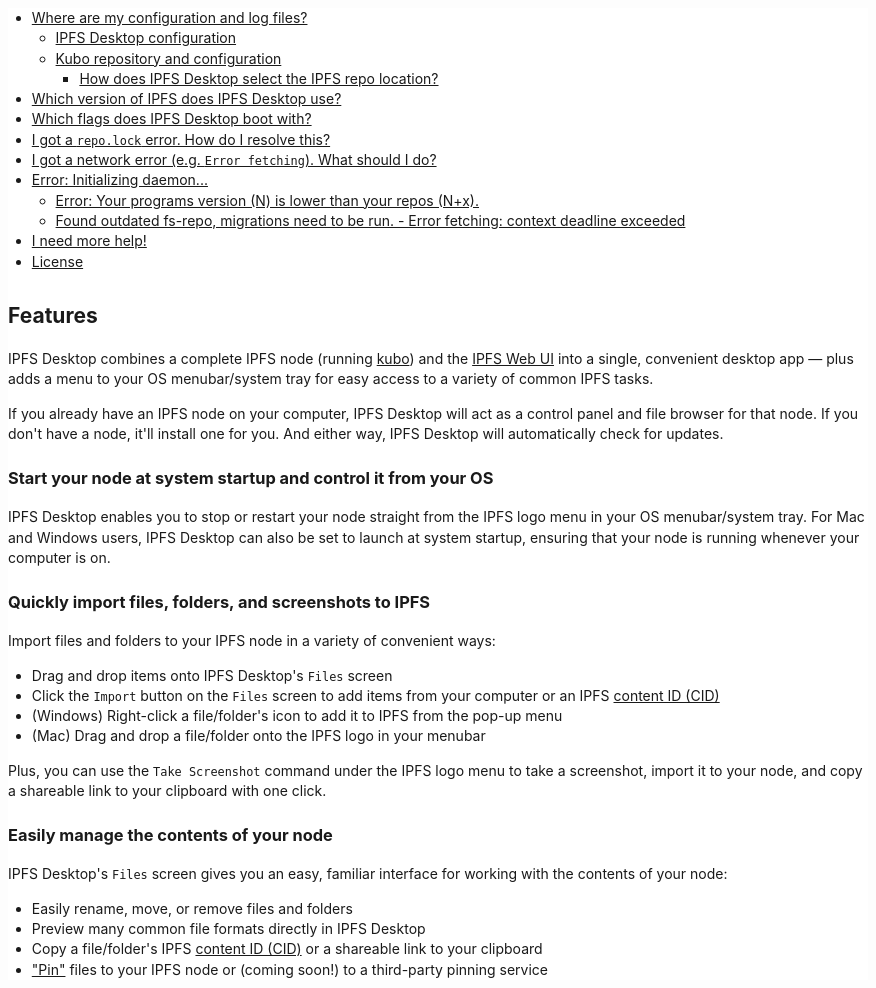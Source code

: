   - [Where are my configuration and log files?](#where-are-my-configuration-and-log-files)
    - [IPFS Desktop configuration](#ipfs-desktop-configuration)
    - [Kubo repository and configuration](#kubo-repository-and-configuration)
      - [How does IPFS Desktop select the IPFS repo location?](#how-does-ipfs-desktop-select-the-ipfs-repo-location)
  - [Which version of IPFS does IPFS Desktop use?](#which-version-of-ipfs-does-ipfs-desktop-use)
  - [Which flags does IPFS Desktop boot with?](#which-flags-does-ipfs-desktop-boot-with)
  - [I got a `repo.lock` error. How do I resolve this?](#i-got-a-repolock-error-how-do-i-resolve-this)
  - [I got a network error (e.g. `Error fetching`). What should I do?](#i-got-a-network-error-eg-error-fetching-what-should-i-do)
  - [Error: Initializing daemon...](#error-initializing-daemon)
    - [Error: Your programs version (N) is lower than your repos (N+x).](#error-your-programs-version-n-is-lower-than-your-repos-nx)
    - [Found outdated fs-repo, migrations need to be run. - Error fetching: context deadline exceeded](#found-outdated-fs-repo-migrations-need-to-be-run---error-fetching-context-deadline-exceeded)
  - [I need more help!](#i-need-more-help)
- [License](#license)

## Features

IPFS Desktop combines a complete IPFS node (running [kubo](https://github.com/ipfs/kubo)) and the [IPFS Web UI](https://github.com/ipfs/ipfs-webui) into a single, convenient desktop app — plus adds a menu to your OS menubar/system tray for easy access to a variety of common IPFS tasks.

If you already have an IPFS node on your computer, IPFS Desktop will act as a control panel and file browser for that node. If you don't have a node, it'll install one for you. And either way, IPFS Desktop will automatically check for updates.

### Start your node at system startup and control it from your OS

IPFS Desktop enables you to stop or restart your node straight from the IPFS logo menu in your OS menubar/system tray. For Mac and Windows users, IPFS Desktop can also be set to launch at system startup, ensuring that your node is running whenever your computer is on.

### Quickly import files, folders, and screenshots to IPFS

Import files and folders to your IPFS node in a variety of convenient ways:
- Drag and drop items onto IPFS Desktop's `Files` screen
- Click the `Import` button on the `Files` screen to add items from your computer or an IPFS [content ID (CID)](https://docs.ipfs.tech/concepts/content-addressing/#identifier-formats)
- (Windows) Right-click a file/folder's icon to add it to IPFS from the pop-up menu
- (Mac) Drag and drop a file/folder onto the IPFS logo in your menubar

Plus, you can use the `Take Screenshot` command under the IPFS logo menu to take a screenshot, import it to your node, and copy a shareable link to your clipboard with one click.

### Easily manage the contents of your node

IPFS Desktop's `Files` screen gives you an easy, familiar interface for working with the contents of your node:
- Easily rename, move, or remove files and folders
- Preview many common file formats directly in IPFS Desktop
- Copy a file/folder's IPFS [content ID (CID)](https://docs.ipfs.tech/concepts/content-addressing/#identifier-formats) or a shareable link to your clipboard
- ["Pin"](https://docs.ipfs.tech/concepts/persistence/) files to your IPFS node or (coming soon!) to a third-party pinning service
